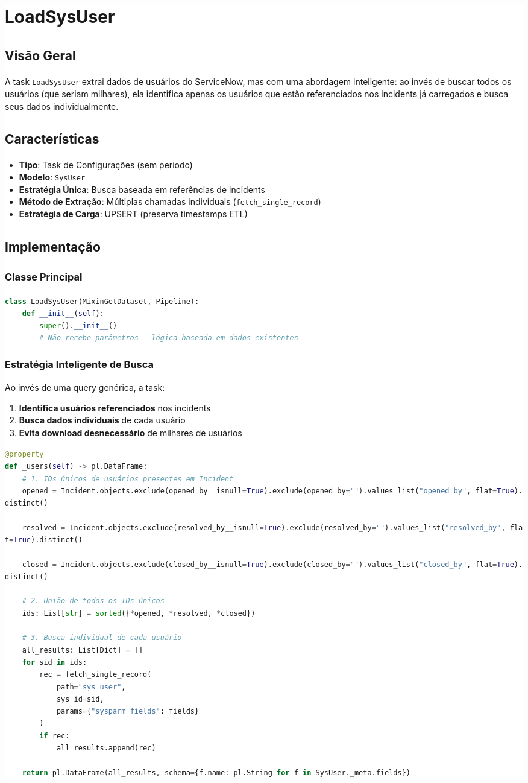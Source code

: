 # LoadSysUser

## Visão Geral

A task `LoadSysUser` extrai dados de usuários do ServiceNow, mas com uma abordagem inteligente: ao invés de buscar todos os usuários (que seriam milhares), ela identifica apenas os usuários que estão referenciados nos incidents já carregados e busca seus dados individualmente.

## Características

- **Tipo**: Task de Configurações (sem período)
- **Modelo**: `SysUser`
- **Estratégia Única**: Busca baseada em referências de incidents
- **Método de Extração**: Múltiplas chamadas individuais (`fetch_single_record`)
- **Estratégia de Carga**: UPSERT (preserva timestamps ETL)

## Implementação

### Classe Principal

```python
class LoadSysUser(MixinGetDataset, Pipeline):
    def __init__(self):
        super().__init__()
        # Não recebe parâmetros - lógica baseada em dados existentes
```

### Estratégia Inteligente de Busca

Ao invés de uma query genérica, a task:

1. **Identifica usuários referenciados** nos incidents
2. **Busca dados individuais** de cada usuário
3. **Evita download desnecessário** de milhares de usuários

```python
@property
def _users(self) -> pl.DataFrame:
    # 1. IDs únicos de usuários presentes em Incident
    opened = Incident.objects.exclude(opened_by__isnull=True).exclude(opened_by="").values_list("opened_by", flat=True).distinct()
    
    resolved = Incident.objects.exclude(resolved_by__isnull=True).exclude(resolved_by="").values_list("resolved_by", flat=True).distinct()
    
    closed = Incident.objects.exclude(closed_by__isnull=True).exclude(closed_by="").values_list("closed_by", flat=True).distinct()

    # 2. União de todos os IDs únicos
    ids: List[str] = sorted({*opened, *resolved, *closed})

    # 3. Busca individual de cada usuário
    all_results: List[Dict] = []
    for sid in ids:
        rec = fetch_single_record(
            path="sys_user", 
            sys_id=sid, 
            params={"sysparm_fields": fields}
        )
        if rec:
            all_results.append(rec)

    return pl.DataFrame(all_results, schema={f.name: pl.String for f in SysUser._meta.fields})
```